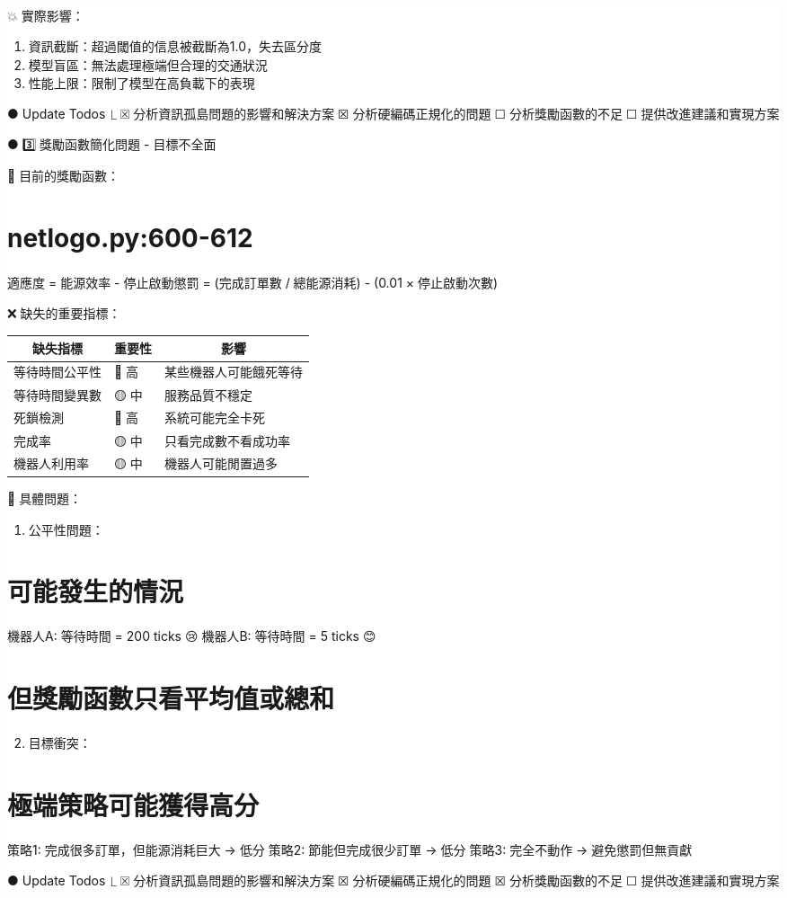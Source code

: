   💥 實際影響：

  1. 資訊截斷：超過閾值的信息被截斷為1.0，失去區分度
  2. 模型盲區：無法處理極端但合理的交通狀況
  3. 性能上限：限制了模型在高負載下的表現

● Update Todos
  ⎿  ☒ 分析資訊孤島問題的影響和解決方案
     ☒ 分析硬編碼正規化的問題
     ☐ 分析獎勵函數的不足
     ☐ 提供改進建議和實現方案

● 3️⃣ 獎勵函數簡化問題 - 目標不全面

  🎯 目前的獎勵函數：

  # netlogo.py:600-612
  適應度 = 能源效率 - 停止啟動懲罰
         = (完成訂單數 / 總能源消耗) - (0.01 × 停止啟動次數)

  ❌ 缺失的重要指標：

  | 缺失指標    | 重要性  | 影響          |
  |---------|------|-------------|
  | 等待時間公平性 | 🔴 高 | 某些機器人可能餓死等待 |
  | 等待時間變異數 | 🟡 中 | 服務品質不穩定     |
  | 死鎖檢測    | 🔴 高 | 系統可能完全卡死    |
  | 完成率     | 🟡 中 | 只看完成數不看成功率  |
  | 機器人利用率  | 🟡 中 | 機器人可能閒置過多   |

  🚨 具體問題：

  1. 公平性問題：
  # 可能發生的情況
  機器人A: 等待時間 = 200 ticks  😢
  機器人B: 等待時間 = 5 ticks   😊
  # 但獎勵函數只看平均值或總和
  2. 目標衝突：
  # 極端策略可能獲得高分
  策略1: 完成很多訂單，但能源消耗巨大 → 低分
  策略2: 節能但完成很少訂單 → 低分
  策略3: 完全不動作 → 避免懲罰但無貢獻

● Update Todos
  ⎿  ☒ 分析資訊孤島問題的影響和解決方案
     ☒ 分析硬編碼正規化的問題
     ☒ 分析獎勵函數的不足
     ☐ 提供改進建議和實現方案
